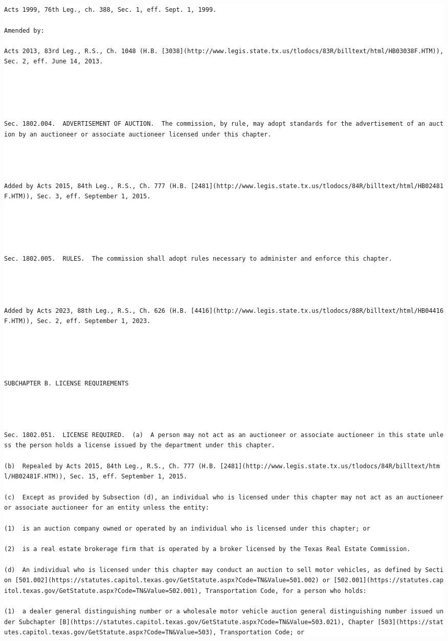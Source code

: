     
    
    
    Acts 1999, 76th Leg., ch. 388, Sec. 1, eff. Sept. 1, 1999.
    
    Amended by: 
    
    Acts 2013, 83rd Leg., R.S., Ch. 1048 (H.B. [3038](http://www.legis.state.tx.us/tlodocs/83R/billtext/html/HB03038F.HTM)), Sec. 2, eff. June 14, 2013.
    
    
    
    
    
    Sec. 1802.004.  ADVERTISEMENT OF AUCTION.  The commission, by rule, may adopt standards for the advertisement of an auction by an auctioneer or associate auctioneer licensed under this chapter.
    
    
    
    
    Added by Acts 2015, 84th Leg., R.S., Ch. 777 (H.B. [2481](http://www.legis.state.tx.us/tlodocs/84R/billtext/html/HB02481F.HTM)), Sec. 3, eff. September 1, 2015.
    
    
    
    
    
    Sec. 1802.005.  RULES.  The commission shall adopt rules necessary to administer and enforce this chapter.
    
    
    
    
    Added by Acts 2023, 88th Leg., R.S., Ch. 626 (H.B. [4416](http://www.legis.state.tx.us/tlodocs/88R/billtext/html/HB04416F.HTM)), Sec. 2, eff. September 1, 2023.
    
    
    
    
    
    SUBCHAPTER B. LICENSE REQUIREMENTS
    
      
    
    
    Sec. 1802.051.  LICENSE REQUIRED.  (a)  A person may not act as an auctioneer or associate auctioneer in this state unless the person holds a license issued by the department under this chapter.
    
    (b)  Repealed by Acts 2015, 84th Leg., R.S., Ch. 777 (H.B. [2481](http://www.legis.state.tx.us/tlodocs/84R/billtext/html/HB02481F.HTM)), Sec. 15, eff. September 1, 2015.
    
    (c)  Except as provided by Subsection (d), an individual who is licensed under this chapter may not act as an auctioneer or associate auctioneer for an entity unless the entity:
    
    (1)  is an auction company owned or operated by an individual who is licensed under this chapter; or
    
    (2)  is a real estate brokerage firm that is operated by a broker licensed by the Texas Real Estate Commission.
    
    (d)  An individual who is licensed under this chapter may conduct an auction to sell motor vehicles, as defined by Section [501.002](https://statutes.capitol.texas.gov/GetStatute.aspx?Code=TN&Value=501.002) or [502.001](https://statutes.capitol.texas.gov/GetStatute.aspx?Code=TN&Value=502.001), Transportation Code, for a person who holds:
    
    (1)  a dealer general distinguishing number or a wholesale motor vehicle auction general distinguishing number issued under Subchapter [B](https://statutes.capitol.texas.gov/GetStatute.aspx?Code=TN&Value=503.021), Chapter [503](https://statutes.capitol.texas.gov/GetStatute.aspx?Code=TN&Value=503), Transportation Code; or
    